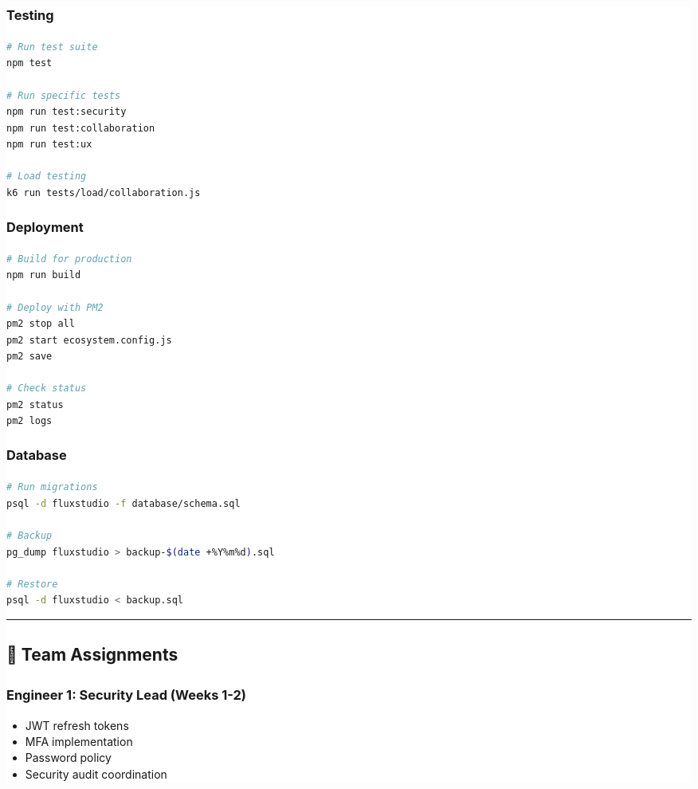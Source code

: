### Testing
```bash
# Run test suite
npm test

# Run specific tests
npm run test:security
npm run test:collaboration
npm run test:ux

# Load testing
k6 run tests/load/collaboration.js
```

### Deployment
```bash
# Build for production
npm run build

# Deploy with PM2
pm2 stop all
pm2 start ecosystem.config.js
pm2 save

# Check status
pm2 status
pm2 logs
```

### Database
```bash
# Run migrations
psql -d fluxstudio -f database/schema.sql

# Backup
pg_dump fluxstudio > backup-$(date +%Y%m%d).sql

# Restore
psql -d fluxstudio < backup.sql
```

---

## 👥 Team Assignments

### Engineer 1: Security Lead (Weeks 1-2)
- JWT refresh tokens
- MFA implementation
- Password policy
- Security audit coordination
